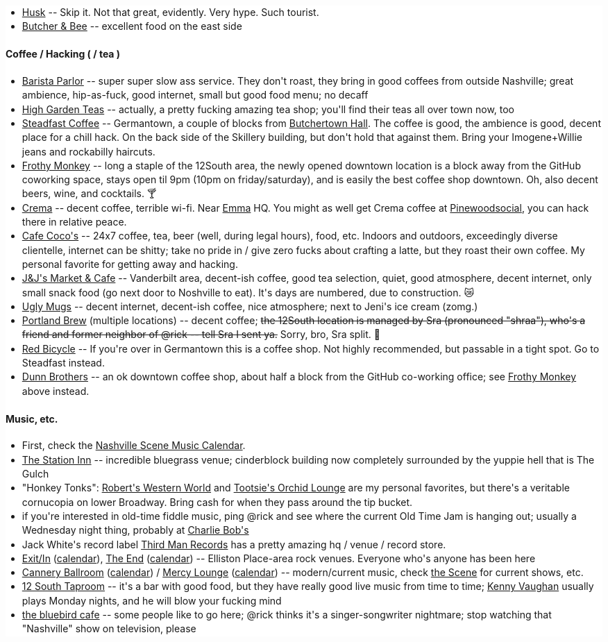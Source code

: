  - [Husk][husk] -- Skip it. Not that great, evidently.  Very hype. Such tourist.
 - [Butcher & Bee][butcherandbee] -- excellent food on the east side

#### Coffee / Hacking ( / tea )

 - [Barista Parlor][baristaparlor] -- super super slow ass service. They don't roast, they bring in good coffees from outside Nashville; great ambience, hip-as-fuck, good internet, small but good food menu; no decaff
 - [High Garden Teas][highgarden] -- actually, a pretty fucking amazing tea shop; you'll find their teas all over town now, too
 - [Steadfast Coffee][steadfast] -- Germantown, a couple of blocks from [Butchertown Hall][butchertown]. The coffee is good, the ambience is good, decent place for a chill hack. On the back side of the Skillery building, but don't hold that against them. Bring your Imogene+Willie jeans and rockabilly haircuts.
 - [Frothy Monkey][frothy] -- long a staple of the 12South area, the newly opened downtown location is a block away from the GitHub coworking space, stays open til 9pm (10pm on friday/saturday), and is easily the best coffee shop downtown. Oh, also decent beers, wine, and cocktails. :cocktail:
 - [Crema][crema] -- decent coffee, terrible wi-fi. Near [Emma](emma) HQ. You might as well get Crema coffee at [Pinewoodsocial][pinewoodsocial], you can hack there in relative peace.
 - [Cafe Coco's][cafecoco] -- 24x7 coffee, tea, beer (well, during legal hours), food, etc.  Indoors and outdoors, exceedingly diverse clientelle, internet can be shitty; take no pride in / give zero fucks about crafting a latte, but they roast their own coffee.  My personal favorite for getting away and hacking.
 - [J&J's Market & Cafe][jjs] -- Vanderbilt area, decent-ish coffee, good tea selection, quiet, good atmosphere, decent internet, only small snack food (go next door to Noshville to eat). It's days are numbered, due to construction. :crying_cat_face:
 - [Ugly Mugs][uglymugs] -- decent internet, decent-ish coffee, nice atmosphere; next to Jeni's ice cream (zomg.)
 - [Portland Brew][portlandbrew] (multiple locations) -- decent coffee; ~~the 12South location is managed by Sra (pronounced "shraa"), who's a friend and former neighbor of @rick -- tell Sra I sent ya.~~ Sorry, bro, Sra split. :dash:
 - [Red Bicycle][redbicycle] -- If you're over in Germantown this is a coffee shop. Not highly recommended, but passable in a tight spot. Go to Steadfast instead.
 - [Dunn Brothers][dunnbros] -- an ok downtown coffee shop, about half a block from the GitHub co-working office; see [Frothy Monkey][frothy] above instead.


#### Music, etc.

 - First, check the [Nashville Scene Music Calendar][scenecal].
 - [The Station Inn][stationinn] -- incredible bluegrass venue; cinderblock building now completely surrounded by the yuppie hell that is The Gulch
 - "Honkey Tonks":  [Robert's Western World][roberts] and [Tootsie's Orchid Lounge][tootsies] are my personal favorites, but there's a veritable cornucopia on lower Broadway.  Bring cash for when they pass around the tip bucket.
 - if you're interested in old-time fiddle music, ping @rick and see where the current Old Time Jam is hanging out; usually a Wednesday night thing, probably at [Charlie Bob's][charliebobs]
 - Jack White's record label [Third Man Records][thirdman] has a pretty amazing hq / venue / record store.
 - [Exit/In][exitin] ([calendar][exitincal]), [The End][theend] ([calendar][theendcal]) -- Elliston Place-area rock venues.  Everyone who's anyone has been here
 - [Cannery Ballroom][cannery] ([calendar][cannerycal]) / [Mercy Lounge][mercylounge] ([calendar][mercyloungecal]) -- modern/current music, check [the Scene][nashvillescene] for current shows, etc.
 - [12 South Taproom][taproom] -- it's a bar with good food, but they have really good live music from time to time; [Kenny Vaughan][kennyv] usually plays Monday nights, and he will blow your fucking mind
 - [the bluebird cafe][bluebird] -- some people like to go here; @rick thinks it's a singer-songwriter nightmare; stop watching that "Nashville" show on television, please


[rick]: https://team.githubapp.com/rick
[jfryman]: https://team.githubapp.com/jfryman
[azizshamim]: https://team.githubapp.com/azizshamim
[jameswhite]: https://team.githubapp.com/jameswhite
[nashvilleoffice]: https://githubber.com/article/office/coworking/nashville
[nashvillescene]: http://www.nashvillescene.com/
[eastnashvillian]: http://theeastnashvillian.com/
[busfares]: http://www.nashvillemta.org/Nashville-MTA-bus-fares.asp
[bcycle]: https://nashville.bcycle.com/
[parthenon]: http://www.nashville.gov/Parks-and-Recreation/Parthenon.aspx
[hattiebs]: http://www.hattieb.com/
[broadwaybrewhouse]: http://broadwaybrewhouse.net/brewhouse-midtown
[princeschicken]: http://www.yelp.com/biz/princes-hot-chicken-shack-nashville
[boltons]: http://www.yelp.com/biz/boltons-spicy-chicken-and-fish-nashville
[stationinn]: http://stationinn.com/
[stationinncalendar]: http://stationinn.com/index01/calendar/
[monells]: http://monellstn.com/
[jenisicecream]: https://www.jenis.com/scoop-shops/east-nashville/
[springwater]: http://www.thespringwater.com/
[santaspub]: http://santaspub.com/
[jjs]: http://www.yelp.com/biz/j-and-js-market-and-cafe-nashville-2
[noshville]: http://www.noshville.com/
[uglymugs]: http://www.uglymugsnashville.com/
[rotiers]: http://www.rotiersrestaurant.com/
[pinewoodsocial]: http://pinewoodsocial.com/
[pancakepantry]: http://www.thepancakepantry.com/
[jacksbbq]: http://www.jacksbarbque.com/
[hogheaven]: http://www.hogheavenbbq.com/
[loveless]: http://www.lovelesscafe.com/
[woodlands]: http://www.woodlandstennessee.com/
[miel]: http://www.mielrestaurant.com/
[rolf]: http://rolfanddaughters.com/
[husk]: http://www.husknashville.com/
[catbird]: https://thecatbirdseatrestaurant.com/
[hermitagecafe]: http://www.yelp.com/biz/hermitage-cafe-nashville
[marysbbq]: http://www.yelp.com/biz/marys-old-fashioned-pit-bar-b-que-nashville
[urbangrub]: http://urbangrub.net/
[burgerup]: http://www.burger-up.com/
[edlysbbq]: http://edleysbbq.com/
[biscuitlove]: http://biscuitlove.com/menu/
[baristaparlor]: http://www.baristaparlor.com/
[cafecoco]: http://www.cafecoco.com/
[frothy]: http://frothymonkey.com/
[portlandbrew]: http://www.yelp.com/biz/portland-brew-nashville-2
[crema]: http://www.crema-coffee.com/
[dunnbros]: http://nashville.dunnbros.com/
[roberts]: http://robertswesternworld.com/
[tootsies]: http://www.tootsies.net/
[charliebobs]: http://charliebobs.com/
[3rdlindsley]: http://www.3rdandlindsley.com/
[thirdman]: http://thirdmanrecords.com/about/
[exitin]: http://www.exitin.com/
[exitincal]: http://www.exitin.com/calendar/
[theend]: http://endnashville.com/
[theendcal]: http://endnashville.com/calendar/
[cannery]: http://thecanneryballroom.com/
[cannerycal]: http://thecanneryballroom.com/calendar/
[mercylounge]: http://mercylounge.com/
[mercyloungecal]: http://mercylounge.com/calendar/
[kennyv]: http://www.allmusic.com/artist/kenny-vaughan-mn0000083212/credits
[bluebird]: http://www.bluebirdcafe.com/
[ryman]: http://ryman.com/
[rymancal]: http://ryman.com/events/calendar
[hatch]: http://hatchshowprint.com/
[isleofprinting]: http://www.isleofprinting.com/
[halloffame]: http://countrymusichalloffame.org/
[jcmuseum]: http://www.johnnycashmuseum.com/
[thefrist]: http://fristcenter.org/
[shelbybridge]: http://www.yelp.com/biz/shelby-street-pedestrian-bridge-nashville
[thepreds]: http://predators.nhl.com/
[greenways]: http://www.greenwaysfornashville.org/
[steamboat]: http://www.generaljackson.com/
[warnerparks]: http://www.nashville.gov/Parks-and-Recreation/Permits-Rentals-and-Reservations/Warner-Parks.aspx
[bellsbend]: http://www.nashville.gov/Parks-and-Recreation/Nature-Centers-and-Natural-Areas/Bells-Bend-Outdoor-Center/Maps-Trails.aspx
[beamanpark]:  http://www.nashville.gov/Parks-and-Recreation/Nature-Centers-and-Natural-Areas/Beaman-Park-Nature-Center/Maps-Trails.aspx
[natcheztrace]: http://www.scenictrace.com/
[corsair]: http://www.corsairartisan.com/
[pattersonhouse]: http://www.yelp.com/biz/the-patterson-house-nashville
[hollandhouse]: http://www.hollandhousebarandrefuge.com/
[boscos]: http://www.yelp.com/biz/boscos-restaurant-and-brewing-co-nashville
[blackstone]: http://www.yelp.com/biz/blackstone-restaurant-and-brewery-nashville
[blackabbey]: http://www.yelp.com/biz/the-black-abbey-brewing-company-nashville
[yazoo]: http://www.yelp.com/biz/yazoo-brewing-company-nashville
[jackalope]: http://www.yelp.com/biz/jackalope-brewing-company-nashville
[brownsdiner]: http://www.yelp.com/biz/browns-diner-nashville
[familywash]: http://familywash.com/
[5spot]: http://the5spotlive.com/blog/
[5spotcal]: http://the5spotlive.com/blog/index.php/event-calendar
[stonefox]: http://www.yelp.com/biz/the-stone-fox-nashville
[stonefoxcal]: http://thestonefoxnashville.getn2.it/?
[gerst]: http://www.yelp.com/biz/the-gerst-haus-nashville
[vienerfest]: http://www.vienerfest.com/Menu.html
[taproom]: http://www.yelp.com/biz/12-south-taproom-and-grill-nashville
[musicrow]: http://en.wikipedia.org/wiki/Music_Row
[studiob]: http://studiob.org/
[thepharmacy]: http://thepharmacynashville.com/
[scenecal]: http://www.nashvillescene.com/nashville/CalendarHome/Page
[mastacos]: http://www.yelp.com/biz/mas-tacos-nashville
[otaku]: http://otakusouth.com/
[otakuyelp]: http://www.yelp.com/biz/otaku-south-nashville
[peglegporker]: http://peglegporker.com/
[porkeryelp]: http://www.yelp.com/biz/peg-leg-porker-nashville
[5thandtaylor]: http://www.5thandtaylor.com/
[silo]: http://www.silotn.com/
[etch]: http://www.etchrestaurant.com/
[husk]: http://www.husknashville.com/
[thesouthern]: http://thesouthernnashville.com/
[cityhouse]: http://cityhousenashville.com/
[mickeystavern]: http://mickeystavernnashville.com/
[redbicycle]: http://www.redbicyclecoffee.com/
[highgarden]: http://www.highgardentea.com/
[bettys]: https://www.facebook.com/pages/Bettys-Grill/118955581450294
[tnbrew]: http://www.tnbrew.com/
[partyfowl]: http://partyfowlnashville.com/
[butchertown]: http://www.butchertownhall.com/
[gruhns]: http://guitars.com/
[oprylandhotel]: https://www.google.com/search?q=opryland+hotel&es_sm=119&source=lnms&tbm=isch&sa=X&ei=V3SIVa6POojngwSUzoLYAQ&ved=0CAgQ_AUoAg&biw=1164&bih=616
[steadfast]: http://steadfast.coffee/
[hangover]: http://www.recoveryroomnashville.com/hangover/
[emma]: (http://myemma.com/)
[butcherandbee]: (http://butcherandbee.com/)
[eastnashbeerworks]: (http://www.eastnashbeerworks.com/)